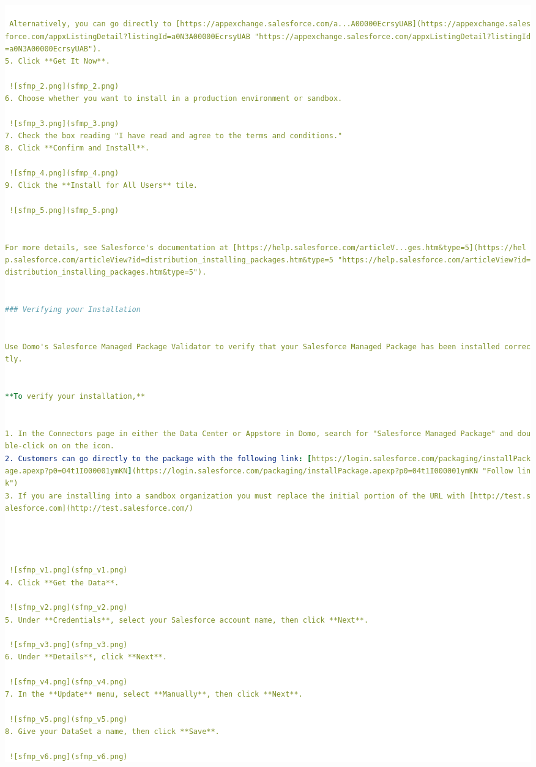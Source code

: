 ```yaml
   
 Alternatively, you can go directly to [https://appexchange.salesforce.com/a...A00000EcrsyUAB](https://appexchange.salesforce.com/appxListingDetail?listingId=a0N3A00000EcrsyUAB "https://appexchange.salesforce.com/appxListingDetail?listingId=a0N3A00000EcrsyUAB").
5. Click **Get It Now**.  
   
 ![sfmp_2.png](sfmp_2.png)
6. Choose whether you want to install in a production environment or sandbox.  
   
 ![sfmp_3.png](sfmp_3.png)
7. Check the box reading "I have read and agree to the terms and conditions."
8. Click **Confirm and Install**.    
   
 ![sfmp_4.png](sfmp_4.png)
9. Click the **Install for All Users** tile.  
   
 ![sfmp_5.png](sfmp_5.png)


For more details, see Salesforce's documentation at [https://help.salesforce.com/articleV...ges.htm&type=5](https://help.salesforce.com/articleView?id=distribution_installing_packages.htm&type=5 "https://help.salesforce.com/articleView?id=distribution_installing_packages.htm&type=5"). 


### Verifying your Installation


Use Domo's Salesforce Managed Package Validator to verify that your Salesforce Managed Package has been installed correctly.


**To verify your installation,**


1. In the Connectors page in either the Data Center or Appstore in Domo, search for "Salesforce Managed Package" and double-click on on the icon.
2. Customers can go directly to the package with the following link: [https://login.salesforce.com/packaging/installPackage.apexp?p0=04t1I000001ymKN](https://login.salesforce.com/packaging/installPackage.apexp?p0=04t1I000001ymKN "Follow link")
3. If you are installing into a sandbox organization you must replace the initial portion of the URL with [http://test.salesforce.com](http://test.salesforce.com/)


  
   
 ![sfmp_v1.png](sfmp_v1.png)
4. Click **Get the Data**.  
   
 ![sfmp_v2.png](sfmp_v2.png)
5. Under **Credentials**, select your Salesforce account name, then click **Next**.  
   
 ![sfmp_v3.png](sfmp_v3.png)
6. Under **Details**, click **Next**.  
   
 ![sfmp_v4.png](sfmp_v4.png)
7. In the **Update** menu, select **Manually**, then click **Next**.  
   
 ![sfmp_v5.png](sfmp_v5.png)
8. Give your DataSet a name, then click **Save**.  
   
 ![sfmp_v6.png](sfmp_v6.png)


```